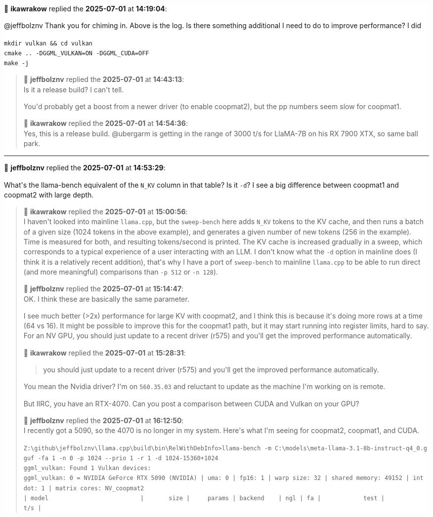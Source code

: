 
👤 **ikawrakow** replied the **2025-07-01** at **14:19:04**:<br>

@jeffbolznv  Thank you for chiming in. Above is the log. Is there something additional I need to do to improve performance? I did
```
mkdir vulkan && cd vulkan
cmake .. -DGGML_VULKAN=ON -DGGML_CUDA=OFF
make -j
```

> 👤 **jeffbolznv** replied the **2025-07-01** at **14:43:13**:<br>
> Is it a release build? I can't tell.
> 
> You'd probably get a boost from a newer driver (to enable coopmat2), but the pp numbers seem slow for coopmat1.
> 
> 👤 **ikawrakow** replied the **2025-07-01** at **14:54:36**:<br>
> Yes, this is a release build. @ubergarm is getting in the range of 3000 t/s for LlaMA-7B on his RX 7900 XTX, so same ball park.

---

👤 **jeffbolznv** replied the **2025-07-01** at **14:53:29**:<br>

What's the llama-bench equivalent of the `N_KV` column in that table? Is it `-d`? I see a big difference between coopmat1 and coopmat2 with large depth.

> 👤 **ikawrakow** replied the **2025-07-01** at **15:00:56**:<br>
> I haven't looked into mainline `llama.cpp`, but the `sweep-bench` here adds `N_KV` tokens to the KV cache, and then runs a batch of a given size (1024 tokens in the above example), and generates a given number of new tokens (256 in the example). Time is measured for both, and resulting tokens/second is printed. The KV cache is increased gradually in a sweep, which corresponds to a typical experience of a user interacting with an LLM.  I don't know what the `-d` option in mainline does (I think it is a relatively recent addition), that's why I have a port of `sweep-bench` to mainline `llama.cpp` to be able to run direct (and more meaningful) comparisons than `-p 512` or `-n 128`).
> 
> 👤 **jeffbolznv** replied the **2025-07-01** at **15:14:47**:<br>
> OK. I think these are basically the same parameter.
> 
> I see much better (>2x) performance for large KV with coopmat2, and I think this is because it's doing more rows at a time (64 vs 16). It might be possible to improve this for the coopmat1 path, but it may start running into register limits, hard to say. For an NV GPU, you should just update to a recent driver (r575) and you'll get the improved performance automatically.
> 
> 👤 **ikawrakow** replied the **2025-07-01** at **15:28:31**:<br>
> > you should just update to a recent driver (r575) and you'll get the improved performance automatically.
> 
> You mean the Nvidia driver?
> I'm on `560.35.03` and reluctant to update as the machine I'm working on is remote.
> 
> But IIRC, you have an RTX-4070. Can you post a comparison between CUDA and Vulkan on your GPU?
> 
> 👤 **jeffbolznv** replied the **2025-07-01** at **16:12:50**:<br>
> I recently got a 5090, so the 4070 is no longer in my system. Here's what I'm seeing for coopmat2, coopmat1, and CUDA.
> 
> ```
> Z:\github\jeffbolznv\llama.cpp\build\bin\RelWithDebInfo>llama-bench -m C:\models\meta-llama-3.1-8b-instruct-q4_0.gguf -fa 1 -n 0 -p 1024 --prio 1 -r 1 -d 1024-15360+1024
> ggml_vulkan: Found 1 Vulkan devices:
> ggml_vulkan: 0 = NVIDIA GeForce RTX 5090 (NVIDIA) | uma: 0 | fp16: 1 | warp size: 32 | shared memory: 49152 | int dot: 1 | matrix cores: NV_coopmat2
> | model                          |       size |     params | backend    | ngl | fa |            test |                  t/s |
